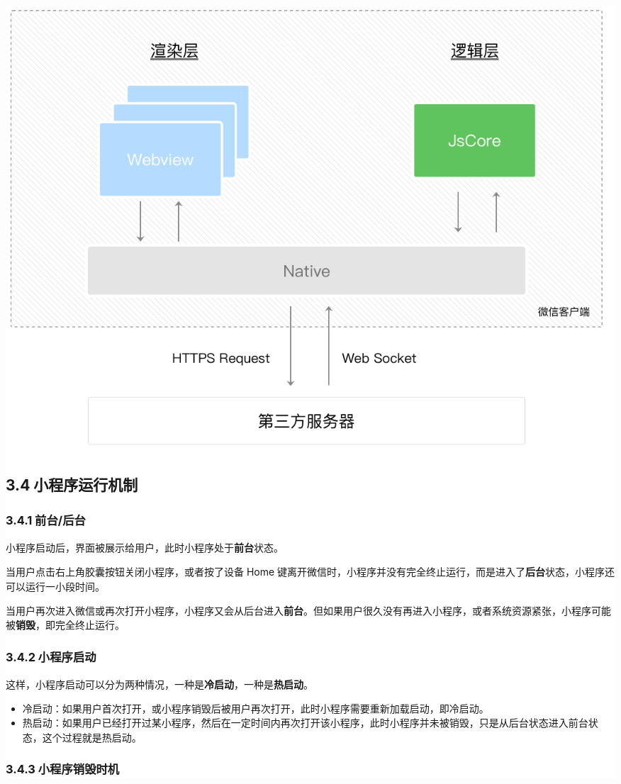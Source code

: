 ![image-20200728120720328](day2.assets/image-20200728120720328.png)

## 3.4 小程序运行机制

### 3.4.1 前台/后台

小程序启动后，界面被展示给用户，此时小程序处于**前台**状态。

当用户点击右上角胶囊按钮关闭小程序，或者按了设备 Home 键离开微信时，小程序并没有完全终止运行，而是进入了**后台**状态，小程序还可以运行一小段时间。

当用户再次进入微信或再次打开小程序，小程序又会从后台进入**前台**。但如果用户很久没有再进入小程序，或者系统资源紧张，小程序可能被**销毁**，即完全终止运行。

### 3.4.2 小程序启动

这样，小程序启动可以分为两种情况，一种是**冷启动**，一种是**热启动**。

- 冷启动：如果用户首次打开，或小程序销毁后被用户再次打开，此时小程序需要重新加载启动，即冷启动。
- 热启动：如果用户已经打开过某小程序，然后在一定时间内再次打开该小程序，此时小程序并未被销毁，只是从后台状态进入前台状态，这个过程就是热启动。

### 3.4.3 小程序销毁时机

